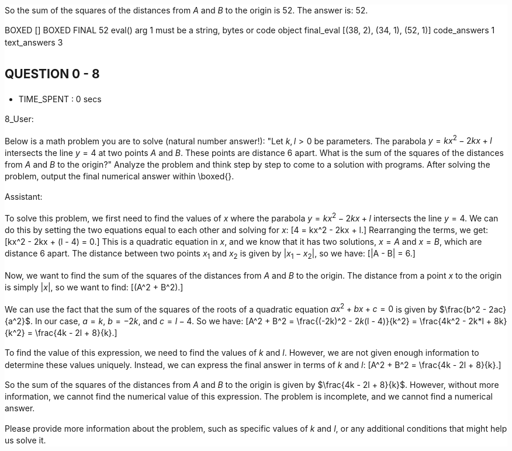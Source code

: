 So the sum of the squares of the distances from $A$ and $B$ to the origin is 52. The answer is: $52$.

BOXED []
BOXED FINAL 52
eval() arg 1 must be a string, bytes or code object final_eval
[(38, 2), (34, 1), (52, 1)]
code_answers 1 text_answers 3



## QUESTION 0 - 8 
- TIME_SPENT : 0 secs

8_User:

Below is a math problem you are to solve (natural number answer!):
"Let $k, l > 0$ be parameters. The parabola $y = kx^2 - 2kx + l$ intersects the line $y = 4$ at two points $A$ and $B$. These points are distance 6 apart. What is the sum of the squares of the distances from $A$ and $B$ to the origin?"
Analyze the problem and think step by step to come to a solution with programs. After solving the problem, output the final numerical answer within \boxed{}.

Assistant:

 To solve this problem, we first need to find the values of $x$ where the parabola $y = kx^2 - 2kx + l$ intersects the line $y = 4$. We can do this by setting the two equations equal to each other and solving for $x$:
\[4 = kx^2 - 2kx + l.\]
Rearranging the terms, we get:
\[kx^2 - 2kx + (l - 4) = 0.\]
This is a quadratic equation in $x$, and we know that it has two solutions, $x = A$ and $x = B$, which are distance 6 apart. The distance between two points $x_1$ and $x_2$ is given by $|x_1 - x_2|$, so we have:
\[|A - B| = 6.\]

Now, we want to find the sum of the squares of the distances from $A$ and $B$ to the origin. The distance from a point $x$ to the origin is simply $|x|$, so we want to find:
\[(A^2 + B^2).\]

We can use the fact that the sum of the squares of the roots of a quadratic equation $ax^2 + bx + c = 0$ is given by $\frac{b^2 - 2ac}{a^2}$. In our case, $a = k$, $b = -2k$, and $c = l - 4$. So we have:
\[A^2 + B^2 = \frac{(-2k)^2 - 2*k*(l - 4)}{k^2} = \frac{4k^2 - 2k*l + 8k}{k^2} = \frac{4k - 2l + 8}{k}.\]

To find the value of this expression, we need to find the values of $k$ and $l$. However, we are not given enough information to determine these values uniquely. Instead, we can express the final answer in terms of $k$ and $l$:
\[A^2 + B^2 = \frac{4k - 2l + 8}{k}.\]

So the sum of the squares of the distances from $A$ and $B$ to the origin is given by $\frac{4k - 2l + 8}{k}$. However, without more information, we cannot find the numerical value of this expression. The problem is incomplete, and we cannot find a numerical answer.

Please provide more information about the problem, such as specific values of $k$ and $l$, or any additional conditions that might help us solve it.
